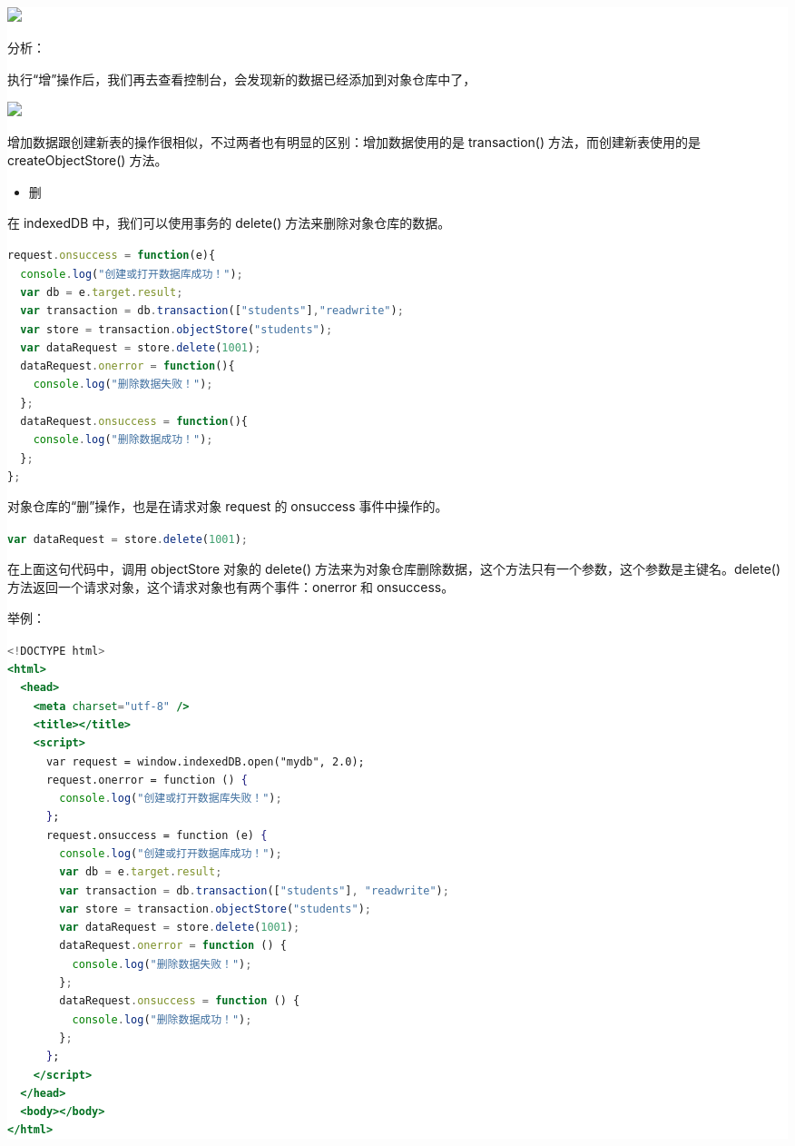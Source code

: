 <img src="/imgs/notes/20220728092525.png" />

分析：

执行“增”操作后，我们再去查看控制台，会发现新的数据已经添加到对象仓库中了，

<img src="/imgs/notes/20220728092611.png" />

增加数据跟创建新表的操作很相似，不过两者也有明显的区别：增加数据使用的是 transaction() 方法，而创建新表使用的是 createObjectStore() 方法。

- 删

在 indexedDB 中，我们可以使用事务的 delete() 方法来删除对象仓库的数据。

```jsx
request.onsuccess = function(e){
  console.log("创建或打开数据库成功！");
  var db = e.target.result;
  var transaction = db.transaction(["students"],"readwrite");
  var store = transaction.objectStore("students");
  var dataRequest = store.delete(1001);
  dataRequest.onerror = function(){
    console.log("删除数据失败！");
  };
  dataRequest.onsuccess = function(){
    console.log("删除数据成功！");
  };
};
```

对象仓库的“删”操作，也是在请求对象 request 的 onsuccess 事件中操作的。

```jsx
var dataRequest = store.delete(1001);
```

在上面这句代码中，调用 objectStore 对象的 delete() 方法来为对象仓库删除数据，这个方法只有一个参数，这个参数是主键名。delete() 方法返回一个请求对象，这个请求对象也有两个事件：onerror 和 onsuccess。

举例：

```jsx
<!DOCTYPE html>
<html>
  <head>
    <meta charset="utf-8" />
    <title></title>
    <script>
      var request = window.indexedDB.open("mydb", 2.0);
      request.onerror = function () {
        console.log("创建或打开数据库失败！");
      };
      request.onsuccess = function (e) {
        console.log("创建或打开数据库成功！");
        var db = e.target.result;
        var transaction = db.transaction(["students"], "readwrite");
        var store = transaction.objectStore("students");
        var dataRequest = store.delete(1001);
        dataRequest.onerror = function () {
          console.log("删除数据失败！");
        };
        dataRequest.onsuccess = function () {
          console.log("删除数据成功！");
        };
      };
    </script>
  </head>
  <body></body>
</html>
```